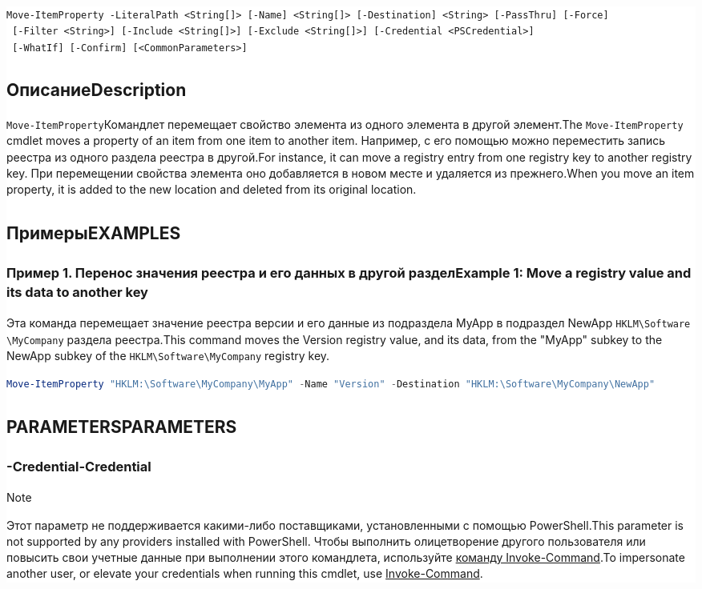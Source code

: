 ```
Move-ItemProperty -LiteralPath <String[]> [-Name] <String[]> [-Destination] <String> [-PassThru] [-Force]
 [-Filter <String>] [-Include <String[]>] [-Exclude <String[]>] [-Credential <PSCredential>]
 [-WhatIf] [-Confirm] [<CommonParameters>]
```

## <span data-ttu-id="846c9-109">Описание</span><span class="sxs-lookup"><span data-stu-id="846c9-109">Description</span></span>

<span data-ttu-id="846c9-110">`Move-ItemProperty`Командлет перемещает свойство элемента из одного элемента в другой элемент.</span><span class="sxs-lookup"><span data-stu-id="846c9-110">The `Move-ItemProperty` cmdlet moves a property of an item from one item to another item.</span></span>
<span data-ttu-id="846c9-111">Например, с его помощью можно переместить запись реестра из одного раздела реестра в другой.</span><span class="sxs-lookup"><span data-stu-id="846c9-111">For instance, it can move a registry entry from one registry key to another registry key.</span></span>
<span data-ttu-id="846c9-112">При перемещении свойства элемента оно добавляется в новом месте и удаляется из прежнего.</span><span class="sxs-lookup"><span data-stu-id="846c9-112">When you move an item property, it is added to the new location and deleted from its original location.</span></span>

## <span data-ttu-id="846c9-113">Примеры</span><span class="sxs-lookup"><span data-stu-id="846c9-113">EXAMPLES</span></span>

### <span data-ttu-id="846c9-114">Пример 1. Перенос значения реестра и его данных в другой раздел</span><span class="sxs-lookup"><span data-stu-id="846c9-114">Example 1: Move a registry value and its data to another key</span></span>

<span data-ttu-id="846c9-115">Эта команда перемещает значение реестра версии и его данные из подраздела MyApp в подраздел NewApp `HKLM\Software\MyCompany` раздела реестра.</span><span class="sxs-lookup"><span data-stu-id="846c9-115">This command moves the Version registry value, and its data, from the "MyApp" subkey to the NewApp subkey of the `HKLM\Software\MyCompany` registry key.</span></span>

```powershell
Move-ItemProperty "HKLM:\Software\MyCompany\MyApp" -Name "Version" -Destination "HKLM:\Software\MyCompany\NewApp"
```

## <span data-ttu-id="846c9-116">PARAMETERS</span><span class="sxs-lookup"><span data-stu-id="846c9-116">PARAMETERS</span></span>

### <span data-ttu-id="846c9-117">-Credential</span><span class="sxs-lookup"><span data-stu-id="846c9-117">-Credential</span></span>

> [!NOTE]
> <span data-ttu-id="846c9-118">Этот параметр не поддерживается какими-либо поставщиками, установленными с помощью PowerShell.</span><span class="sxs-lookup"><span data-stu-id="846c9-118">This parameter is not supported by any providers installed with PowerShell.</span></span>
> <span data-ttu-id="846c9-119">Чтобы выполнить олицетворение другого пользователя или повысить свои учетные данные при выполнении этого командлета, используйте [команду Invoke-Command](../Microsoft.PowerShell.Core/Invoke-Command.md).</span><span class="sxs-lookup"><span data-stu-id="846c9-119">To impersonate another user, or elevate your credentials when running this cmdlet, use [Invoke-Command](../Microsoft.PowerShell.Core/Invoke-Command.md).</span></span>
